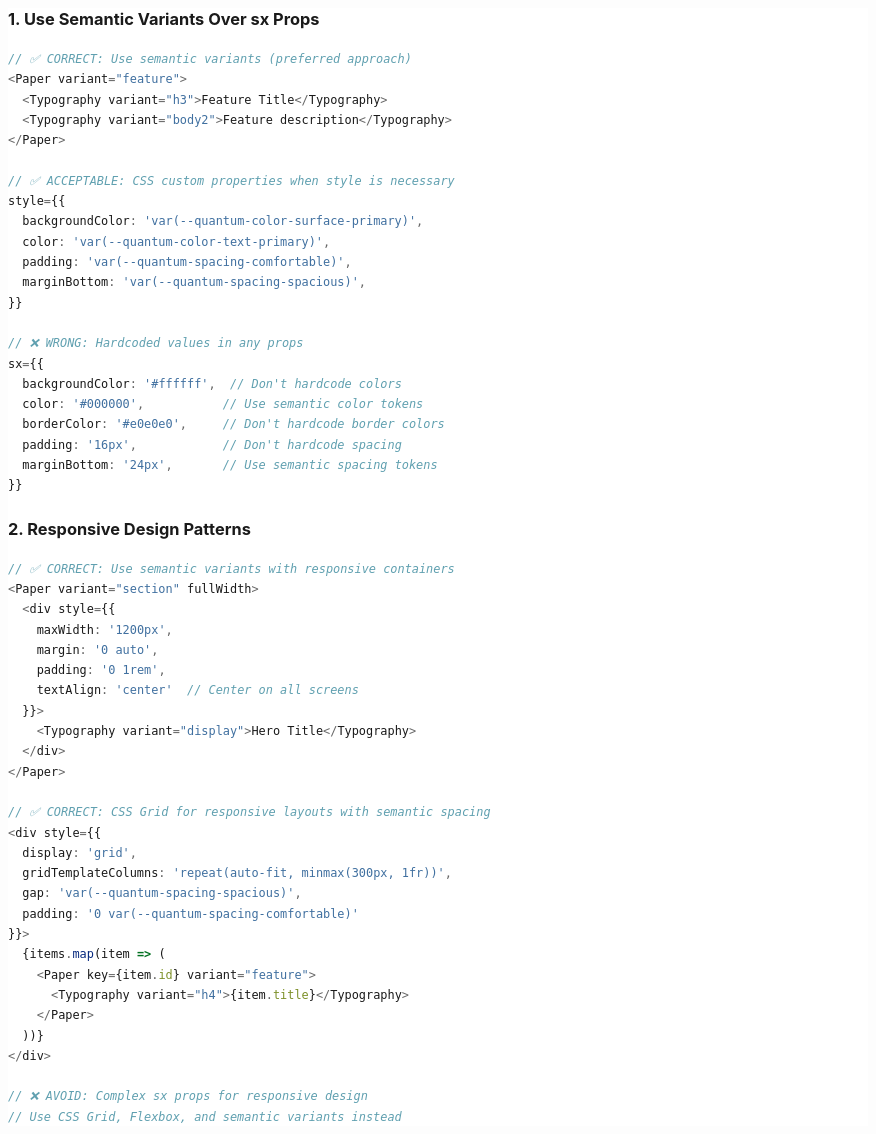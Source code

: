 ### **1. Use Semantic Variants Over sx Props**
```typescript
// ✅ CORRECT: Use semantic variants (preferred approach)
<Paper variant="feature">
  <Typography variant="h3">Feature Title</Typography>
  <Typography variant="body2">Feature description</Typography>
</Paper>

// ✅ ACCEPTABLE: CSS custom properties when style is necessary
style={{
  backgroundColor: 'var(--quantum-color-surface-primary)',
  color: 'var(--quantum-color-text-primary)',
  padding: 'var(--quantum-spacing-comfortable)',
  marginBottom: 'var(--quantum-spacing-spacious)',
}}

// ❌ WRONG: Hardcoded values in any props
sx={{
  backgroundColor: '#ffffff',  // Don't hardcode colors
  color: '#000000',           // Use semantic color tokens
  borderColor: '#e0e0e0',     // Don't hardcode border colors
  padding: '16px',            // Don't hardcode spacing
  marginBottom: '24px',       // Use semantic spacing tokens
}}
```

### **2. Responsive Design Patterns**
```typescript
// ✅ CORRECT: Use semantic variants with responsive containers
<Paper variant="section" fullWidth>
  <div style={{ 
    maxWidth: '1200px', 
    margin: '0 auto',
    padding: '0 1rem',
    textAlign: 'center'  // Center on all screens
  }}>
    <Typography variant="display">Hero Title</Typography>
  </div>
</Paper>

// ✅ CORRECT: CSS Grid for responsive layouts with semantic spacing
<div style={{
  display: 'grid',
  gridTemplateColumns: 'repeat(auto-fit, minmax(300px, 1fr))',
  gap: 'var(--quantum-spacing-spacious)',
  padding: '0 var(--quantum-spacing-comfortable)'
}}>
  {items.map(item => (
    <Paper key={item.id} variant="feature">
      <Typography variant="h4">{item.title}</Typography>
    </Paper>
  ))}
</div>

// ❌ AVOID: Complex sx props for responsive design
// Use CSS Grid, Flexbox, and semantic variants instead
```

